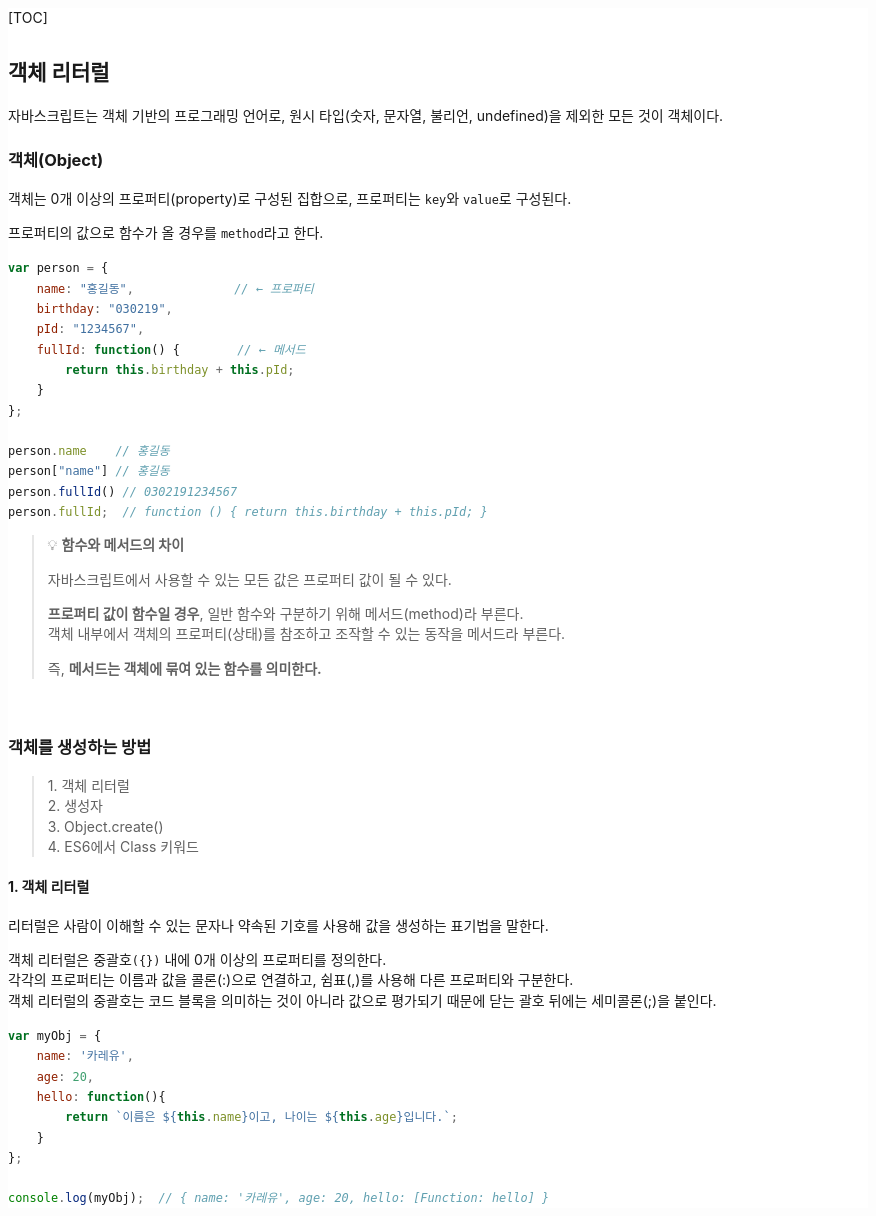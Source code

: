 [TOC]

## 객체 리터럴

자바스크립트는 객체 기반의 프로그래밍 언어로, 원시 타입(숫자, 문자열, 불리언, undefined)을 제외한 모든 것이 객체이다.

### 객체(Object)

객체는 0개 이상의 프로퍼티(property)로 구성된 집합으로, 프로퍼티는 `key`와 `value`로 구성된다. 

프로퍼티의 값으로 함수가 올 경우를 `method`라고 한다.

```javascript
var person = {
    name: "홍길동",      		  // ← 프로퍼티
    birthday: "030219",
    pId: "1234567",    
    fullId: function() { 		// ← 메서드
        return this.birthday + this.pId;
    }
};

person.name    // 홍길동
person["name"] // 홍길동
person.fullId() // 0302191234567
person.fullId;  // function () { return this.birthday + this.pId; } 
```

> 💡 **함수와 메서드의 차이**
>
> 자바스크립트에서 사용할 수 있는 모든 값은 프로퍼티 값이 될 수 있다. 
>
> **프로퍼티 값이 함수일 경우**, 일반 함수와 구분하기 위해 메서드(method)라 부른다.  
> 객체 내부에서 객체의 프로퍼티(상태)를 참조하고 조작할 수 있는 동작을 메서드라 부른다.
>
> 즉, **메서드는 객체에 묶여 있는 함수를 의미한다.**

<br>

### 객체를 생성하는 방법

> 1\. 객체 리터럴  
> 2\. 생성자  
> 3\. Object.create()  
> 4\. ES6에서 Class 키워드

#### 1. 객체 리터럴

리터럴은 사람이 이해할 수 있는 문자나 약속된 기호를 사용해 값을 생성하는 표기법을 말한다.  

객체 리터럴은 중괄호`({})` 내에 0개 이상의 프로퍼티를 정의한다.  
각각의 프로퍼티는 이름과 값을 콜론(:)으로 연결하고, 쉼표(,)를 사용해 다른 프로퍼티와 구분한다.  
객체 리터럴의 중괄호는 코드 블록을 의미하는 것이 아니라 값으로 평가되기 때문에 닫는 괄호 뒤에는 세미콜론(;)을 붙인다.

```javascript
var myObj = {
    name: '카레유',
    age: 20,
    hello: function(){
        return `이름은 ${this.name}이고, 나이는 ${this.age}입니다.`;
    }
};

console.log(myObj);  // { name: '카레유', age: 20, hello: [Function: hello] }
```
